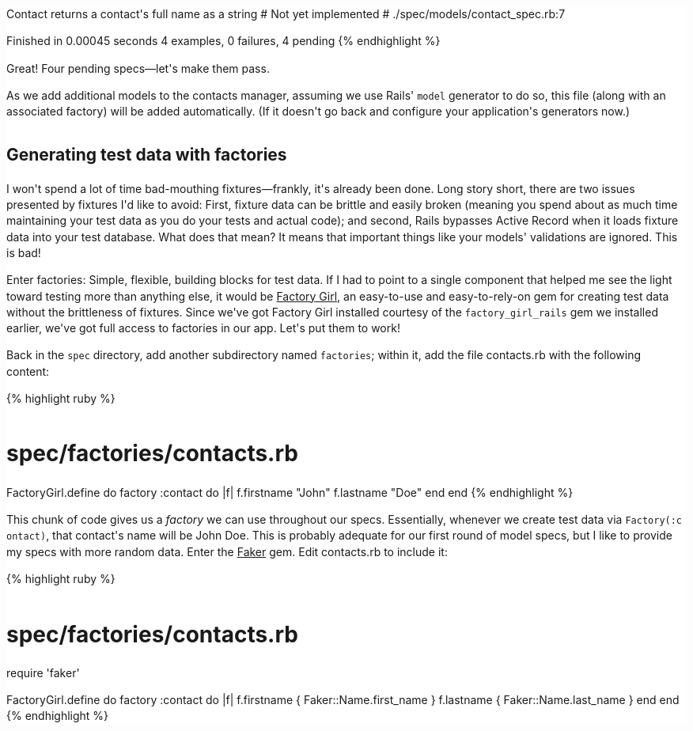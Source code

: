  Contact returns a contact's full name as a string
    # Not yet implemented
    # ./spec/models/contact_spec.rb:7

Finished in 0.00045 seconds
4 examples, 0 failures, 4 pending
{% endhighlight %}

Great! Four pending specs&mdash;let's make them pass.

As we add additional models to the contacts manager, assuming we use Rails' `model` generator to do so, this file (along with an associated factory) will be added automatically. (If it doesn't go back and configure your application's generators now.)

## Generating test data with factories

I won't spend a lot of time bad-mouthing fixtures&mdash;frankly, it's already been done. Long story short, there are two issues presented by fixtures I'd like to avoid: First, fixture data can be brittle and easily broken (meaning you spend about as much time maintaining your test data as you do your tests and actual code); and second, Rails bypasses Active Record when it loads fixture data into your test database. What does that mean? It means that important things like your models' validations are ignored. This is bad!

Enter factories: Simple, flexible, building blocks for test data. If I had to point to a single component that helped me see the light toward testing more than anything else, it would be [Factory Girl](https://github.com/thoughtbot/factory_girl), an easy-to-use and easy-to-rely-on gem for creating test data without the brittleness of fixtures. Since we've got Factory Girl installed courtesy of the `factory_girl_rails` gem we installed earlier, we've got full access to factories in our app. Let's put them to work!

Back in the `spec` directory, add another subdirectory named `factories`; within it, add the file </code>contacts.rb</code> with the following content:

{% highlight ruby %}
# spec/factories/contacts.rb
FactoryGirl.define do
  factory :contact do |f|
    f.firstname "John"
    f.lastname "Doe"
  end
end
{% endhighlight %}

This chunk of code gives us a _factory_ we can use throughout our specs. Essentially, whenever we create test data via `Factory(:contact)`, that contact's name will be John Doe. This is probably adequate for our first round of model specs, but I like to provide my specs with more random data. Enter the [Faker](http://rubygems.org/gems/faker) gem. Edit </code>contacts.rb</code> to include it:

{% highlight ruby %}
# spec/factories/contacts.rb
require 'faker'

FactoryGirl.define do
  factory :contact do |f|
    f.firstname { Faker::Name.first_name }
    f.lastname { Faker::Name.last_name }
  end
end
{% endhighlight %}
